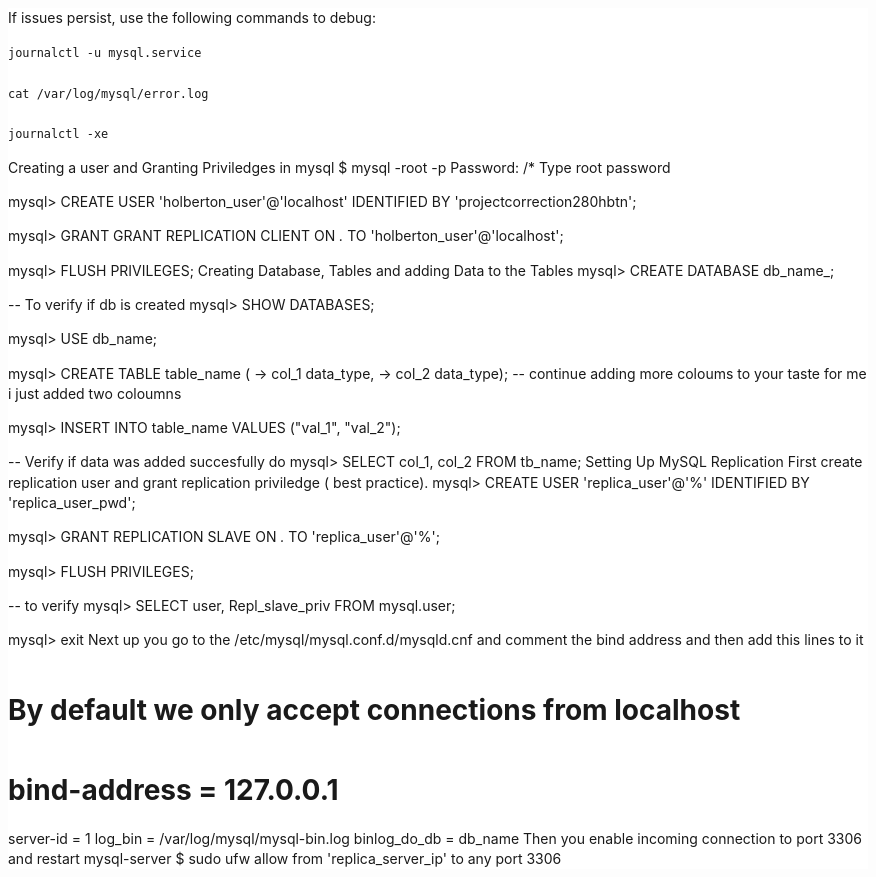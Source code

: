 

If issues persist, use the following commands to debug: 

	journalctl -u mysql.service

	cat /var/log/mysql/error.log

	journalctl -xe
 Creating a user and Granting Priviledges in mysql
$ mysql -root -p
Password:	/* Type root password

mysql> CREATE USER 'holberton_user'@'localhost' IDENTIFIED BY 'projectcorrection280hbtn';

mysql> GRANT GRANT REPLICATION CLIENT ON *.* TO 'holberton_user'@'localhost';

mysql> FLUSH PRIVILEGES;
Creating Database, Tables and adding Data to the Tables
mysql> CREATE DATABASE db_name_;

-- To verify if db is created
mysql> SHOW DATABASES;

mysql> USE db_name;

mysql> CREATE TABLE table_name (
    -> col_1 data_type,
    -> col_2 data_type);
-- continue adding more coloums to your taste for me i just added two coloumns

mysql> INSERT INTO table_name VALUES ("val_1", "val_2");

-- Verify if data was added succesfully do
mysql> SELECT col_1, col_2 FROM tb_name;
Setting Up MySQL Replication
First create replication user and grant replication priviledge ( best practice).
mysql> CREATE USER 'replica_user'@'%' IDENTIFIED BY 'replica_user_pwd';

mysql> GRANT REPLICATION SLAVE ON *.* TO 'replica_user'@'%';

mysql> FLUSH PRIVILEGES;

-- to verify
mysql> SELECT user, Repl_slave_priv FROM mysql.user;

mysql> exit
Next up you go to the /etc/mysql/mysql.conf.d/mysqld.cnf and comment the bind address and then add this lines to it
# By default we only accept connections from localhost
# bind-address = 127.0.0.1
server-id = 1
log_bin = /var/log/mysql/mysql-bin.log
binlog_do_db = db_name
Then you enable incoming connection to port 3306 and restart mysql-server
$ sudo ufw allow from 'replica_server_ip' to any port 3306
